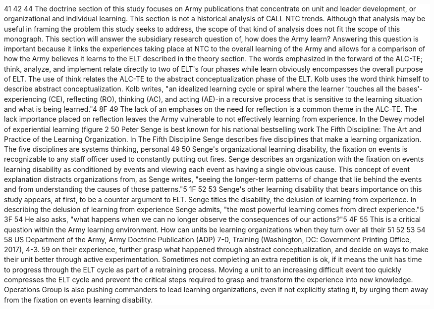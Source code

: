 41
42
44
The doctrine section of this study focuses on Army publications that concentrate on unit and leader development, or organizational and individual learning. This section is not a historical analysis of CALL NTC trends. Although that analysis may be useful in framing the problem this study seeks to address, the scope of that kind of analysis does not fit the scope of this monograph.
This section will answer the subsidiary research question of, how does the Army learn? Answering this question is important because it links the experiences taking place at NTC to the overall learning of the Army and allows for a comparison of how the Army believes it learns to the ELT described in the theory section.  The words emphasized in the forward of the ALC-TE; think, analyze, and implement relate directly to two of ELT's four phases while learn obviously encompasses the overall purpose of ELT. The use of think relates the ALC-TE to the abstract conceptualization phase of the ELT. Kolb uses the word think himself to describe abstract conceptualization. Kolb writes, "an idealized learning cycle or spiral where the learner 'touches all the bases'-experiencing (CE), reflecting (RO), thinking (AC), and acting (AE)-in a recursive process that is sensitive to the learning situation and what is being learned."4 8F 
49
The lack of an emphases on the need for reflection is a common theme in the ALC-TE.
The lack importance placed on reflection leaves the Army vulnerable to not effectively learning from experience. In the Dewey model of experiential learning (figure 
2
50
Peter Senge is best known for his national bestselling work The Fifth Discipline: The Art and Practice of the Learning Organization. In The Fifth Discipline Senge describes five disciplines that make a learning organization. The five disciplines are systems thinking, personal 
49
50
Senge's organizational learning disability, the fixation on events is recognizable to any staff officer used to constantly putting out fires. Senge describes an organization with the fixation on events learning disability as conditioned by events and viewing each event as having a single obvious cause. This concept of event explanation distracts organizations from, as Senge writes, "seeing the longer-term patterns of change that lie behind the events and from understanding the causes of those patterns."5 1F 
52
53
Senge's other learning disability that bears importance on this study appears, at first, to be a counter argument to ELT. Senge titles the disability, the delusion of learning from experience. In describing the delusion of learning from experience Senge admits, "the most powerful learning comes from direct experience."5 3F 54 He also asks, "what happens when we can no longer observe the consequences of our actions?"5 4F 55 This is a critical question within the Army learning environment. How can units be learning organizations when they turn over all their 
51
52
53
54
58 US Department of the Army, Army Doctrine Publication (ADP) 7-0, Training (Washington, DC: Government Printing Office, 2017), 4-3. 
59
on their experience, further grasp what happened through abstract conceptualization, and decide on ways to make their unit better through active experimentation. Sometimes not completing an extra repetition is ok, if it means the unit has time to progress through the ELT cycle as part of a retraining process. Moving a unit to an increasing difficult event too quickly compresses the ELT cycle and prevent the critical steps required to grasp and transform the experience into new knowledge. Operations Group is also pushing commanders to lead learning organizations, even if not explicitly stating it, by urging them away from the fixation on events learning disability.